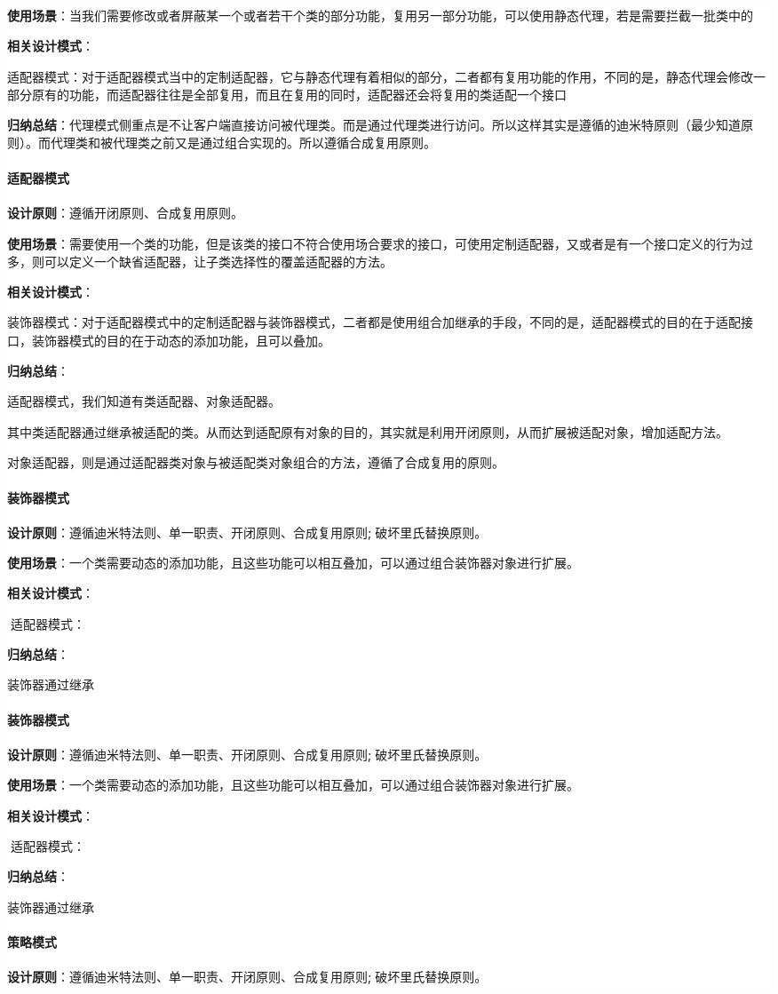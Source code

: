 **使用场景**：当我们需要修改或者屏蔽某一个或者若干个类的部分功能，复用另一部分功能，可以使用静态代理，若是需要拦截一批类中的

**相关设计模式**：

适配器模式：对于适配器模式当中的定制适配器，它与静态代理有着相似的部分，二者都有复用功能的作用，不同的是，静态代理会修改一部分原有的功能，而适配器往往是全部复用，而且在复用的同时，适配器还会将复用的类适配一个接口

**归纳总结**：代理模式侧重点是不让客户端直接访问被代理类。而是通过代理类进行访问。所以这样其实是遵循的迪米特原则（最少知道原则）。而代理类和被代理类之前又是通过组合实现的。所以遵循合成复用原则。


#### 适配器模式

**设计原则**：遵循开闭原则、合成复用原则。

**使用场景**：需要使用一个类的功能，但是该类的接口不符合使用场合要求的接口，可使用定制适配器，又或者是有一个接口定义的行为过多，则可以定义一个缺省适配器，让子类选择性的覆盖适配器的方法。

**相关设计模式**：

装饰器模式：对于适配器模式中的定制适配器与装饰器模式，二者都是使用组合加继承的手段，不同的是，适配器模式的目的在于适配接口，装饰器模式的目的在于动态的添加功能，且可以叠加。

**归纳总结**：

适配器模式，我们知道有类适配器、对象适配器。

其中类适配器通过继承被适配的类。从而达到适配原有对象的目的，其实就是利用开闭原则，从而扩展被适配对象，增加适配方法。

对象适配器，则是通过适配器类对象与被适配类对象组合的方法，遵循了合成复用的原则。



#### 装饰器模式

**设计原则**：遵循迪米特法则、单一职责、开闭原则、合成复用原则; 破坏里氏替换原则。

**使用场景**：一个类需要动态的添加功能，且这些功能可以相互叠加，可以通过组合装饰器对象进行扩展。

**相关设计模式**：

​	适配器模式：

**归纳总结**：

装饰器通过继承



#### 装饰器模式

**设计原则**：遵循迪米特法则、单一职责、开闭原则、合成复用原则; 破坏里氏替换原则。

**使用场景**：一个类需要动态的添加功能，且这些功能可以相互叠加，可以通过组合装饰器对象进行扩展。

**相关设计模式**：

​	适配器模式：

**归纳总结**：

装饰器通过继承




#### 策略模式

**设计原则**：遵循迪米特法则、单一职责、开闭原则、合成复用原则; 破坏里氏替换原则。
